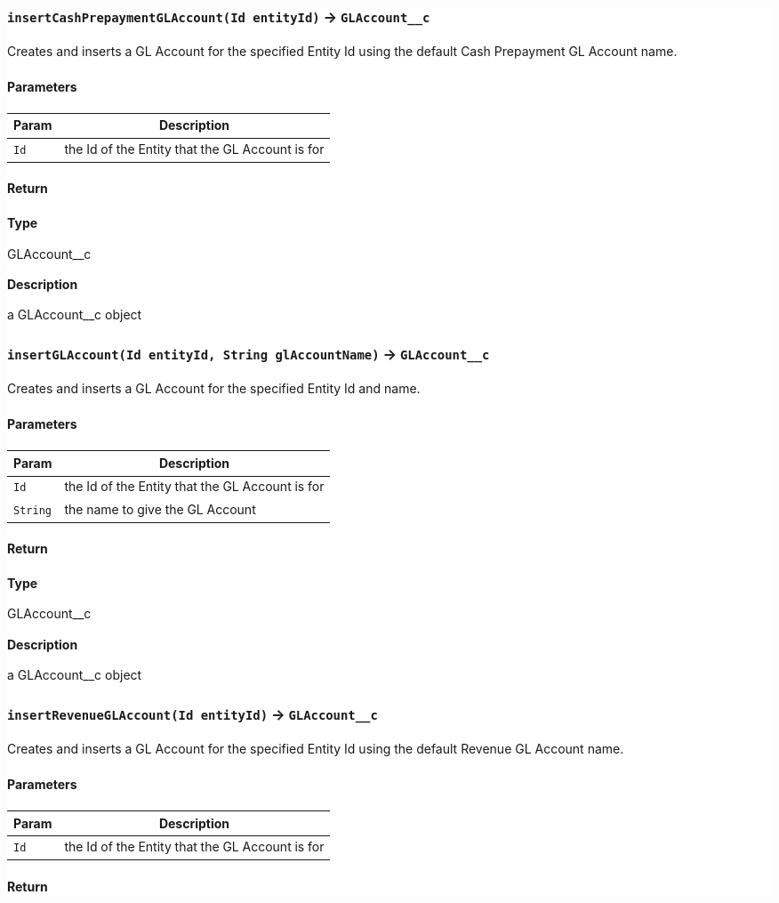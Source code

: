 ### `insertCashPrepaymentGLAccount(Id entityId)` → `GLAccount__c`

Creates and inserts a GL Account for the specified Entity Id using the default Cash Prepayment GL Account name.

#### Parameters
|Param|Description|
|-----|-----------|
|`Id` |  the Id of the Entity that the GL Account is for |

#### Return

**Type**

GLAccount__c

**Description**

a GLAccount__c object

### `insertGLAccount(Id entityId, String glAccountName)` → `GLAccount__c`

Creates and inserts a GL Account for the specified Entity Id and name.

#### Parameters
|Param|Description|
|-----|-----------|
|`Id` |  the Id of the Entity that the GL Account is for |
|`String` |  the name to give the GL Account |

#### Return

**Type**

GLAccount__c

**Description**

a GLAccount__c object

### `insertRevenueGLAccount(Id entityId)` → `GLAccount__c`

Creates and inserts a GL Account for the specified Entity Id using the default Revenue GL Account name.

#### Parameters
|Param|Description|
|-----|-----------|
|`Id` |  the Id of the Entity that the GL Account is for |

#### Return
